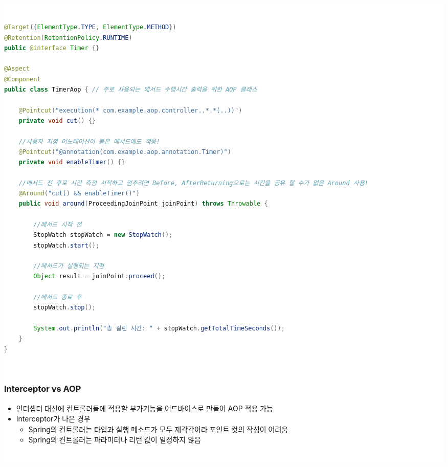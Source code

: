 <br>

```java
@Target({ElementType.TYPE, ElementType.METHOD})
@Retention(RetentionPolicy.RUNTIME)
public @interface Timer {}

@Aspect
@Component
public class TimerAop { // 주로 사용되는 메서드 수행시간 출력을 위한 AOP 클래스

    @Pointcut("execution(* com.example.aop.controller..*.*(..))")
    private void cut() {}

    //사용자 지정 어노테이션이 붙은 메서드에도 적용!
    @Pointcut("@annotation(com.example.aop.annotation.Timer)")
    private void enableTimer() {}

    //메서드 전 후로 시간 측정 시작하고 멈추려면 Before, AfterReturning으로는 시간을 공유 할 수가 없음 Around 사용!
    @Around("cut() && enableTimer()")
    public void around(ProceedingJoinPoint joinPoint) throws Throwable {

        //메서드 시작 전
        StopWatch stopWatch = new StopWatch();
        stopWatch.start();

        //메서드가 실행되는 지점
        Object result = joinPoint.proceed();

        //메서드 종료 후
        stopWatch.stop();

        System.out.println("총 걸린 시간: " + stopWatch.getTotalTimeSeconds());
    }
}
```

<br>

### Interceptor vs AOP

- 인터셉터 대신에 컨트롤러들에 적용할 부가기능을 어드바이스로 만들어 AOP 적용 가능
- Interceptor가 나은 경우
  - Spring의 컨트롤러는 타입과 실행 메소드가 모두 제각각이라 포인트 컷의 작성이 어려움
  - Spring의 컨트롤러는 파라미터나 리턴 값이 일정하지 않음

<br>
